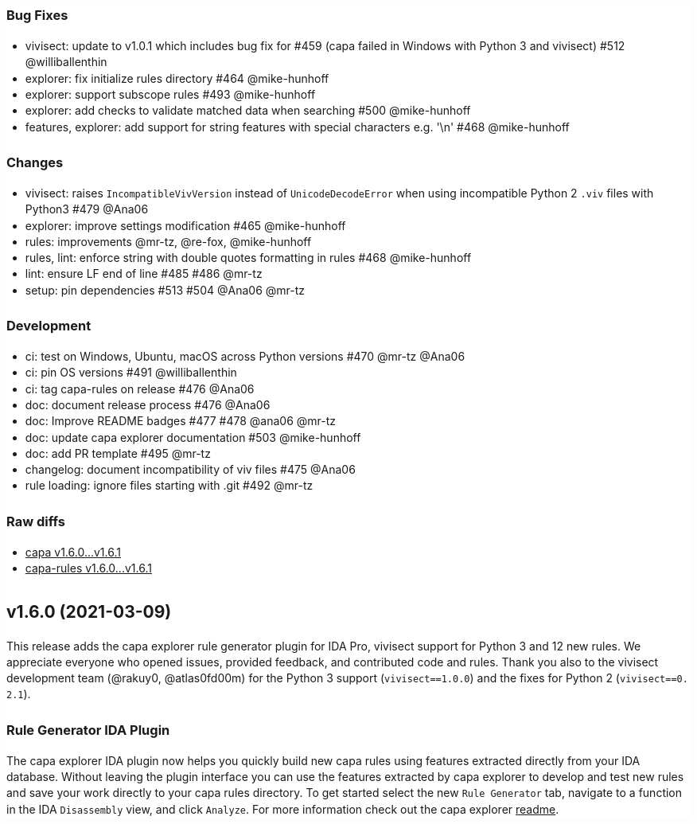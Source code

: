 
### Bug Fixes

- vivisect: update to v1.0.1 which includes bug fix for #459 (capa failed in Windows with Python 3 and vivisect) #512 @williballenthin
- explorer: fix initialize rules directory #464 @mike-hunhoff
- explorer: support subscope rules #493 @mike-hunhoff
- explorer: add checks to validate matched data when searching #500 @mike-hunhoff
- features, explorer: add support for string features with special characters e.g. '\n' #468 @mike-hunhoff

### Changes

- vivisect: raises `IncompatibleVivVersion` instead of `UnicodeDecodeError` when using incompatible Python 2 `.viv` files with Python3 #479 @Ana06
- explorer: improve settings modification #465 @mike-hunhoff
- rules: improvements @mr-tz, @re-fox, @mike-hunhoff
- rules, lint: enforce string with double quotes formatting in rules #468 @mike-hunhoff
- lint: ensure LF end of line #485 #486 @mr-tz
- setup: pin dependencies #513 #504 @Ana06 @mr-tz

### Development

- ci: test on Windows, Ubuntu, macOS across Python versions #470 @mr-tz @Ana06
- ci: pin OS versions #491 @williballenthin
- ci: tag capa-rules on release #476 @Ana06
- doc: document release process #476 @Ana06
- doc: Improve README badges #477 #478 @ana06 @mr-tz
- doc: update capa explorer documentation #503 @mike-hunhoff
- doc: add PR template #495 @mr-tz
- changelog: document incompatibility of viv files #475 @Ana06
- rule loading: ignore files starting with .git #492 @mr-tz

### Raw diffs

  - [capa v1.6.0...v1.6.1](https://github.com/fireeye/capa/compare/v1.6.0...v1.6.1)
  - [capa-rules v1.6.0...v1.6.1](https://github.com/fireeye/capa-rules/compare/v1.6.0...v1.6.1)


## v1.6.0 (2021-03-09)

This release adds the capa explorer rule generator plugin for IDA Pro, vivisect support for Python 3 and 12 new rules. We appreciate everyone who opened issues, provided feedback, and contributed code and rules. Thank you also to the vivisect development team (@rakuy0, @atlas0fd00m) for the Python 3 support (`vivisect==1.0.0`) and the fixes for Python 2 (`vivisect==0.2.1`).

### Rule Generator IDA Plugin

The capa explorer IDA plugin now helps you quickly build new capa rules using features extracted directly from your IDA database. Without leaving the plugin interface you can use the features extracted by capa explorer to develop and test new rules and save your work directly to your capa rules directory. To get started select the new `Rule Generator` tab, navigate to a function in the IDA `Disassembly` view, and click `Analyze`. For more information check out the capa explorer [readme](https://github.com/fireeye/capa/blob/master/capa/ida/plugin/README.md).
